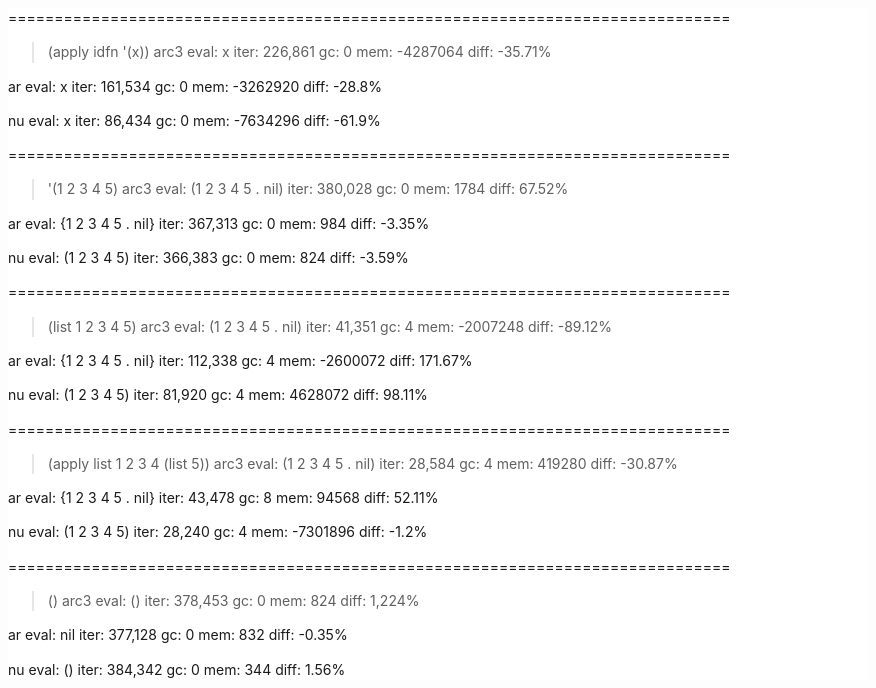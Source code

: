 ==============================================================================

> (apply idfn '(x))
 arc3 eval: x
iter: 226,861  gc: 0  mem: -4287064  diff: -35.71%

   ar eval: x
iter: 161,534  gc: 0  mem: -3262920  diff: -28.8%

   nu eval: x
iter: 86,434  gc: 0  mem: -7634296  diff: -61.9%

==============================================================================

> '(1 2 3 4 5)
 arc3 eval: (1 2 3 4 5 . nil)
iter: 380,028  gc: 0  mem: 1784  diff: 67.52%

   ar eval: {1 2 3 4 5 . nil}
iter: 367,313  gc: 0  mem: 984  diff: -3.35%

   nu eval: (1 2 3 4 5)
iter: 366,383  gc: 0  mem: 824  diff: -3.59%

==============================================================================

> (list 1 2 3 4 5)
 arc3 eval: (1 2 3 4 5 . nil)
iter: 41,351  gc: 4  mem: -2007248  diff: -89.12%

   ar eval: {1 2 3 4 5 . nil}
iter: 112,338  gc: 4  mem: -2600072  diff: 171.67%

   nu eval: (1 2 3 4 5)
iter: 81,920  gc: 4  mem: 4628072  diff: 98.11%

==============================================================================

> (apply list 1 2 3 4 (list 5))
 arc3 eval: (1 2 3 4 5 . nil)
iter: 28,584  gc: 4  mem: 419280  diff: -30.87%

   ar eval: {1 2 3 4 5 . nil}
iter: 43,478  gc: 8  mem: 94568  diff: 52.11%

   nu eval: (1 2 3 4 5)
iter: 28,240  gc: 4  mem: -7301896  diff: -1.2%

==============================================================================

> ()
 arc3 eval: ()
iter: 378,453  gc: 0  mem: 824  diff: 1,224%

   ar eval: nil
iter: 377,128  gc: 0  mem: 832  diff: -0.35%

   nu eval: ()
iter: 384,342  gc: 0  mem: 344  diff: 1.56%
